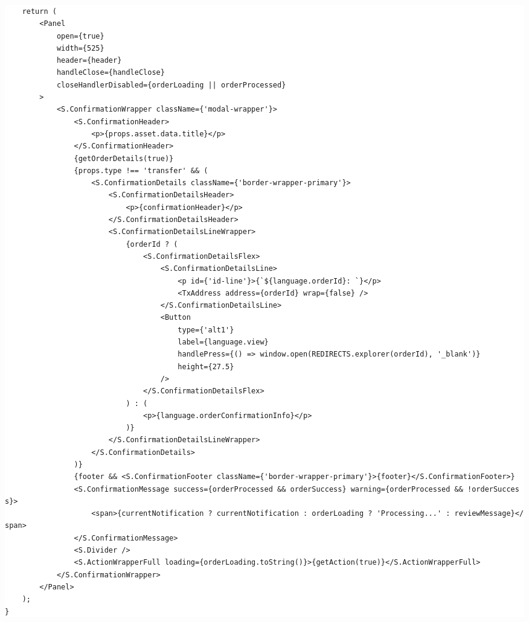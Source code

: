 		return (
			<Panel
				open={true}
				width={525}
				header={header}
				handleClose={handleClose}
				closeHandlerDisabled={orderLoading || orderProcessed}
			>
				<S.ConfirmationWrapper className={'modal-wrapper'}>
					<S.ConfirmationHeader>
						<p>{props.asset.data.title}</p>
					</S.ConfirmationHeader>
					{getOrderDetails(true)}
					{props.type !== 'transfer' && (
						<S.ConfirmationDetails className={'border-wrapper-primary'}>
							<S.ConfirmationDetailsHeader>
								<p>{confirmationHeader}</p>
							</S.ConfirmationDetailsHeader>
							<S.ConfirmationDetailsLineWrapper>
								{orderId ? (
									<S.ConfirmationDetailsFlex>
										<S.ConfirmationDetailsLine>
											<p id={'id-line'}>{`${language.orderId}: `}</p>
											<TxAddress address={orderId} wrap={false} />
										</S.ConfirmationDetailsLine>
										<Button
											type={'alt1'}
											label={language.view}
											handlePress={() => window.open(REDIRECTS.explorer(orderId), '_blank')}
											height={27.5}
										/>
									</S.ConfirmationDetailsFlex>
								) : (
									<p>{language.orderConfirmationInfo}</p>
								)}
							</S.ConfirmationDetailsLineWrapper>
						</S.ConfirmationDetails>
					)}
					{footer && <S.ConfirmationFooter className={'border-wrapper-primary'}>{footer}</S.ConfirmationFooter>}
					<S.ConfirmationMessage success={orderProcessed && orderSuccess} warning={orderProcessed && !orderSuccess}>
						<span>{currentNotification ? currentNotification : orderLoading ? 'Processing...' : reviewMessage}</span>
					</S.ConfirmationMessage>
					<S.Divider />
					<S.ActionWrapperFull loading={orderLoading.toString()}>{getAction(true)}</S.ActionWrapperFull>
				</S.ConfirmationWrapper>
			</Panel>
		);
	}
